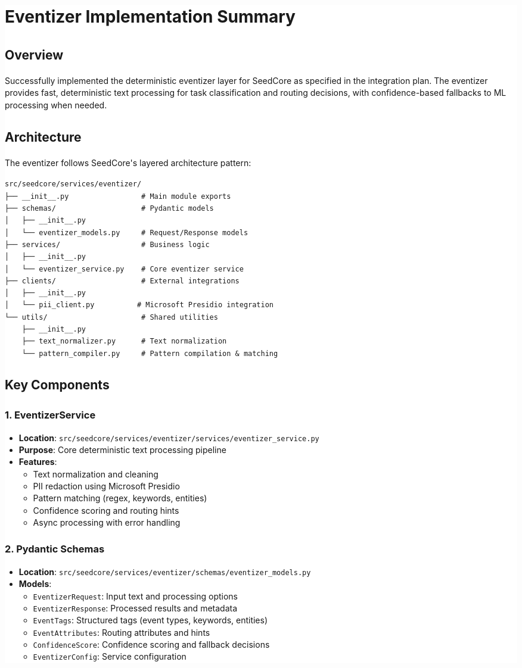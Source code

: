 # Eventizer Implementation Summary

## Overview

Successfully implemented the deterministic eventizer layer for SeedCore as specified in the integration plan. The eventizer provides fast, deterministic text processing for task classification and routing decisions, with confidence-based fallbacks to ML processing when needed.

## Architecture

The eventizer follows SeedCore's layered architecture pattern:

```
src/seedcore/services/eventizer/
├── __init__.py                 # Main module exports
├── schemas/                    # Pydantic models
│   ├── __init__.py
│   └── eventizer_models.py     # Request/Response models
├── services/                   # Business logic
│   ├── __init__.py
│   └── eventizer_service.py    # Core eventizer service
├── clients/                    # External integrations
│   ├── __init__.py
│   └── pii_client.py          # Microsoft Presidio integration
└── utils/                      # Shared utilities
    ├── __init__.py
    ├── text_normalizer.py      # Text normalization
    └── pattern_compiler.py     # Pattern compilation & matching
```

## Key Components

### 1. EventizerService
- **Location**: `src/seedcore/services/eventizer/services/eventizer_service.py`
- **Purpose**: Core deterministic text processing pipeline
- **Features**:
  - Text normalization and cleaning
  - PII redaction using Microsoft Presidio
  - Pattern matching (regex, keywords, entities)
  - Confidence scoring and routing hints
  - Async processing with error handling

### 2. Pydantic Schemas
- **Location**: `src/seedcore/services/eventizer/schemas/eventizer_models.py`
- **Models**:
  - `EventizerRequest`: Input text and processing options
  - `EventizerResponse`: Processed results and metadata
  - `EventTags`: Structured tags (event types, keywords, entities)
  - `EventAttributes`: Routing attributes and hints
  - `ConfidenceScore`: Confidence scoring and fallback decisions
  - `EventizerConfig`: Service configuration

